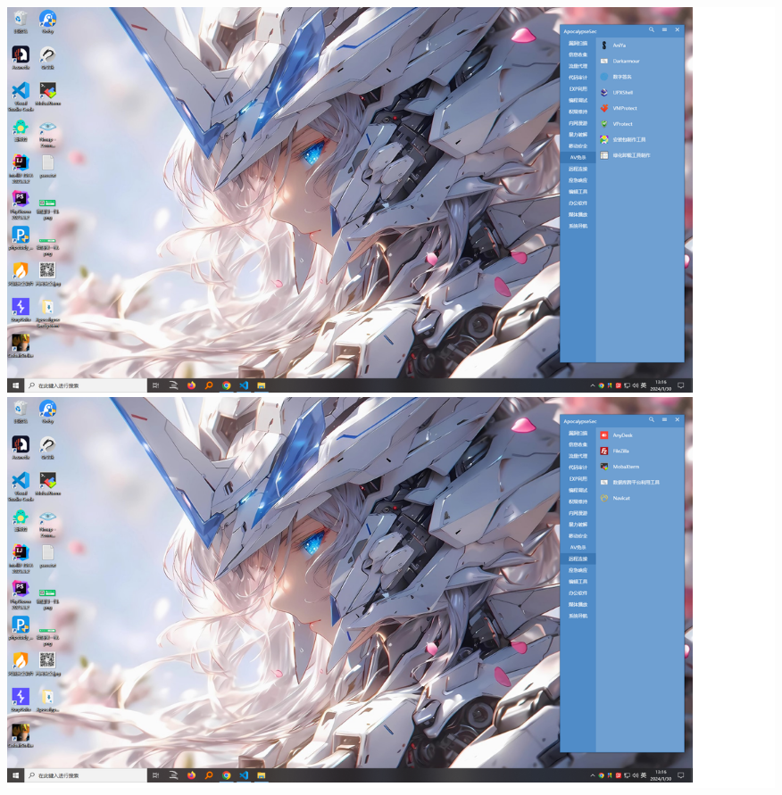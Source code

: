 <img src="images\ApocalypseSecSystem11.png" style="zoom:75%;" />

<img src="images\ApocalypseSecSystem12.png" style="zoom:75%;" />
